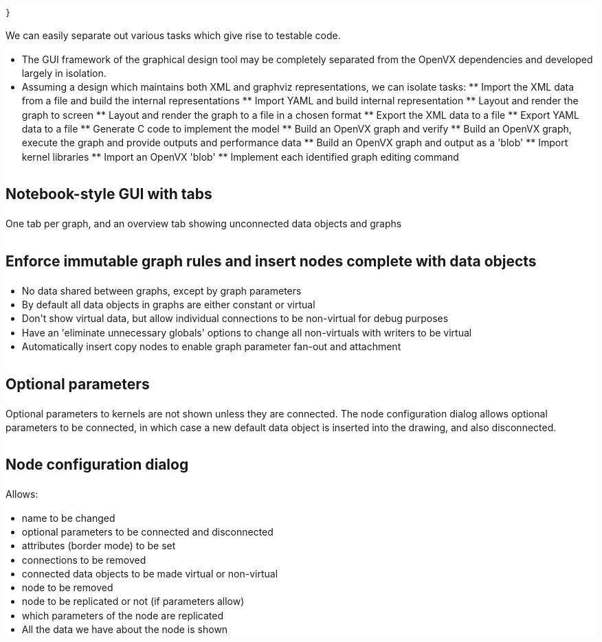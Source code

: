 ```graphviz,mainflow,svg
}
```

We can easily separate out various tasks which give rise to testable code.

 * The GUI framework of the graphical design tool may be completely separated from the OpenVX dependencies and developed largely in isolation.
 * Assuming a design which maintains both XML and graphviz representations, we can isolate tasks:
 ** Import the XML data from a file and build the internal representations
 ** Import YAML and build internal representation
 ** Layout and render the graph to screen
 ** Layout and render the graph to a file in a chosen format
 ** Export the XML data to a file
 ** Export YAML data to a file
 ** Generate C code to implement the model
 ** Build an OpenVX graph and verify
 ** Build an OpenVX graph, execute the graph and provide outputs and performance data
 ** Build an OpenVX graph and output as a 'blob'
 ** Import kernel libraries
 ** Import an OpenVX 'blob'
 ** Implement each identified graph editing command

## Notebook-style GUI with tabs
One tab per graph, and an overview tab showing unconnected data objects and graphs

## Enforce immutable graph rules and insert nodes complete with data objects

- No data shared between graphs, except by graph parameters
- By default all data objects in graphs are either constant or virtual
- Don't show virtual data, but allow individual connections to be non-virtual for debug purposes
- Have an 'eliminate unnecessary globals' options to change all non-virtuals with writers to be virtual
- Automatically insert copy nodes to enable graph parameter fan-out and attachment

## Optional parameters
Optional parameters to kernels are not shown unless they are connected. The node configuration dialog allows optional parameters to be connected, in which case a new default data object is inserted into the drawing, and also disconnected.

## Node configuration dialog
Allows:

- name to be changed
- optional parameters to be connected and disconnected
- attributes (border mode) to be set
- connections to be removed
- connected data objects to be made virtual or non-virtual
- node to be removed
- node to be replicated or not (if parameters allow)
- which parameters of the node are replicated
- All the data we have about the node is shown
